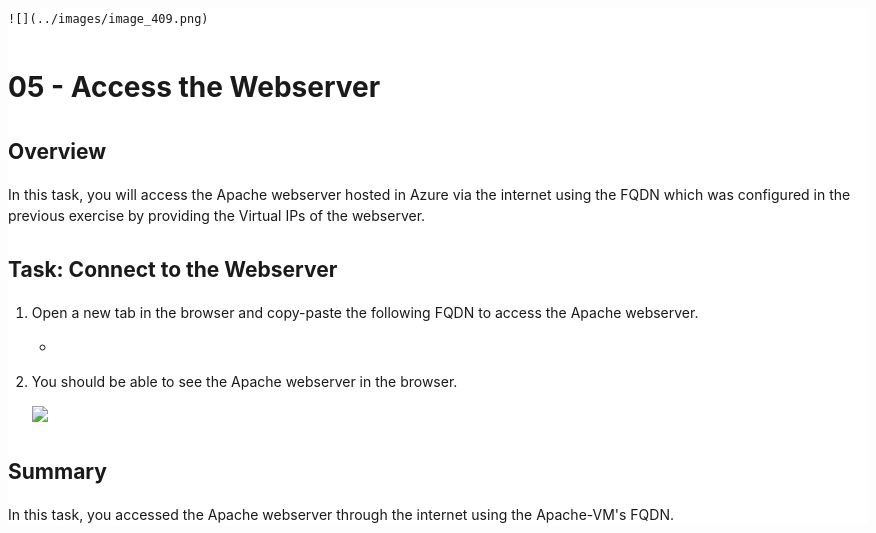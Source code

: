     ![](../images/image_409.png)



# 05 - Access the Webserver

## Overview 

In this task, you will access the Apache webserver hosted in Azure via the internet using the FQDN which was configured in the previous exercise by providing the Virtual IPs of the webserver.  

## Task: Connect to the Webserver

1. Open a new tab in the browser and copy-paste the following FQDN to access the Apache webserver.

    * <inject key="ApacheFQDN"></inject>
    
2. You should be able to see the Apache webserver in the browser.

    ![](../images/image_410.png)   
    
## Summary

In this task, you accessed the Apache webserver through the internet using the Apache-VM's FQDN.


